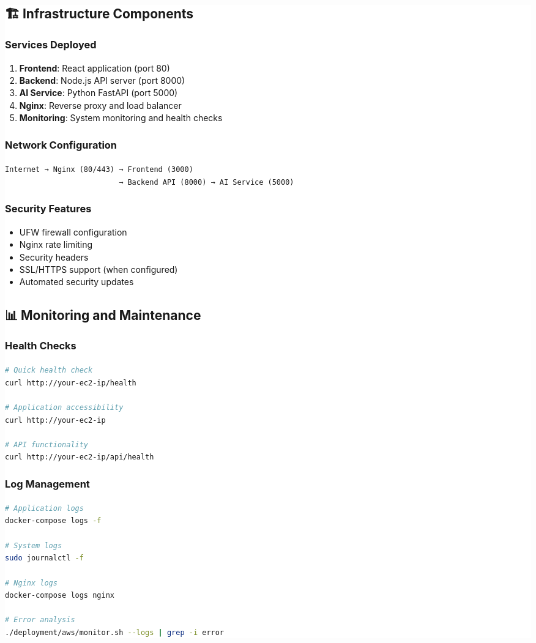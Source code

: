 ## 🏗️ Infrastructure Components

### Services Deployed
1. **Frontend**: React application (port 80)
2. **Backend**: Node.js API server (port 8000)  
3. **AI Service**: Python FastAPI (port 5000)
4. **Nginx**: Reverse proxy and load balancer
5. **Monitoring**: System monitoring and health checks

### Network Configuration
```
Internet → Nginx (80/443) → Frontend (3000)
                          → Backend API (8000) → AI Service (5000)
```

### Security Features
- UFW firewall configuration
- Nginx rate limiting
- Security headers
- SSL/HTTPS support (when configured)
- Automated security updates

## 📊 Monitoring and Maintenance

### Health Checks
```bash
# Quick health check
curl http://your-ec2-ip/health

# Application accessibility
curl http://your-ec2-ip

# API functionality
curl http://your-ec2-ip/api/health
```

### Log Management
```bash
# Application logs
docker-compose logs -f

# System logs
sudo journalctl -f

# Nginx logs
docker-compose logs nginx

# Error analysis
./deployment/aws/monitor.sh --logs | grep -i error
```
